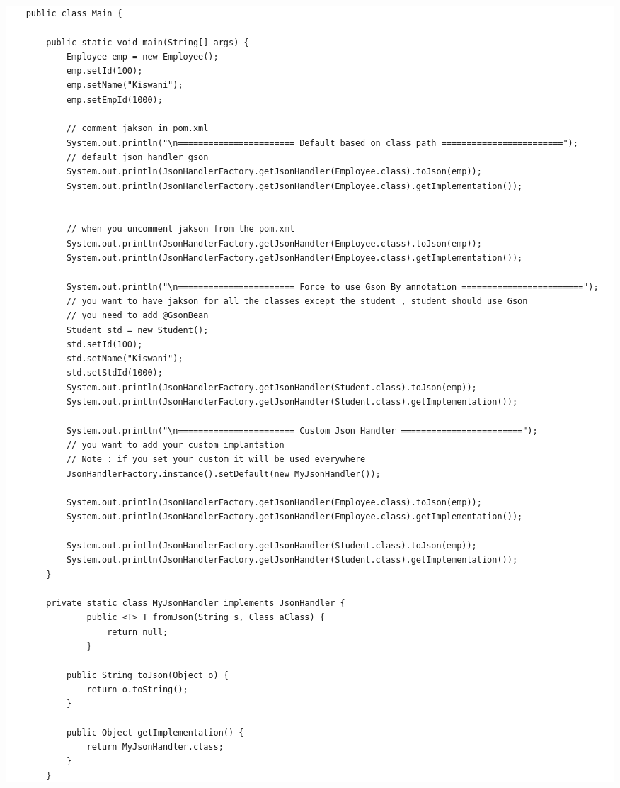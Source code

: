         public class Main {

            public static void main(String[] args) {
                Employee emp = new Employee();
                emp.setId(100);
                emp.setName("Kiswani");
                emp.setEmpId(1000);

                // comment jakson in pom.xml
                System.out.println("\n======================= Default based on class path ========================");
                // default json handler gson
                System.out.println(JsonHandlerFactory.getJsonHandler(Employee.class).toJson(emp));
                System.out.println(JsonHandlerFactory.getJsonHandler(Employee.class).getImplementation());


                // when you uncomment jakson from the pom.xml
                System.out.println(JsonHandlerFactory.getJsonHandler(Employee.class).toJson(emp));
                System.out.println(JsonHandlerFactory.getJsonHandler(Employee.class).getImplementation());

                System.out.println("\n======================= Force to use Gson By annotation ========================");
                // you want to have jakson for all the classes except the student , student should use Gson
                // you need to add @GsonBean
                Student std = new Student();
                std.setId(100);
                std.setName("Kiswani");
                std.setStdId(1000);
                System.out.println(JsonHandlerFactory.getJsonHandler(Student.class).toJson(emp));
                System.out.println(JsonHandlerFactory.getJsonHandler(Student.class).getImplementation());

                System.out.println("\n======================= Custom Json Handler ========================");
                // you want to add your custom implantation
                // Note : if you set your custom it will be used everywhere
                JsonHandlerFactory.instance().setDefault(new MyJsonHandler());

                System.out.println(JsonHandlerFactory.getJsonHandler(Employee.class).toJson(emp));
                System.out.println(JsonHandlerFactory.getJsonHandler(Employee.class).getImplementation());

                System.out.println(JsonHandlerFactory.getJsonHandler(Student.class).toJson(emp));
                System.out.println(JsonHandlerFactory.getJsonHandler(Student.class).getImplementation());
            }

            private static class MyJsonHandler implements JsonHandler {
                    public <T> T fromJson(String s, Class aClass) {
                        return null;
                    }

                public String toJson(Object o) {
                    return o.toString();
                }

                public Object getImplementation() {
                    return MyJsonHandler.class;
                }
            }
            